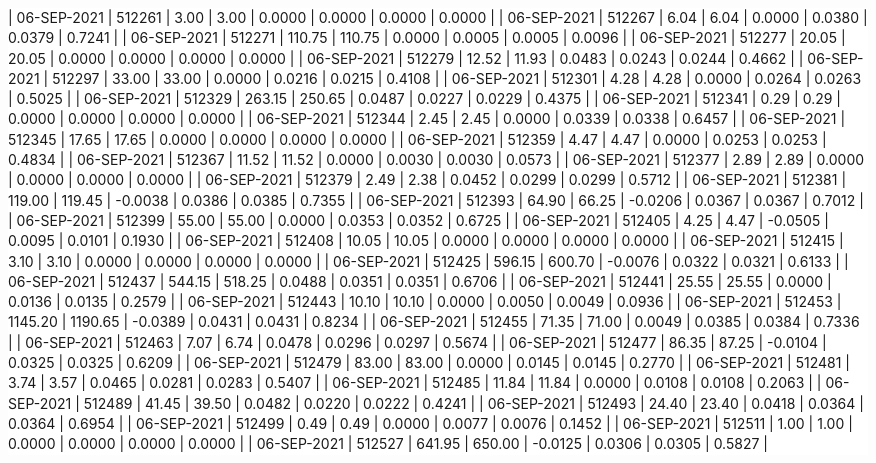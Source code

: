 | 06-SEP-2021 | 512261 | 3.00 | 3.00 | 0.0000 | 0.0000 | 0.0000 | 0.0000 |
| 06-SEP-2021 | 512267 | 6.04 | 6.04 | 0.0000 | 0.0380 | 0.0379 | 0.7241 |
| 06-SEP-2021 | 512271 | 110.75 | 110.75 | 0.0000 | 0.0005 | 0.0005 | 0.0096 |
| 06-SEP-2021 | 512277 | 20.05 | 20.05 | 0.0000 | 0.0000 | 0.0000 | 0.0000 |
| 06-SEP-2021 | 512279 | 12.52 | 11.93 | 0.0483 | 0.0243 | 0.0244 | 0.4662 |
| 06-SEP-2021 | 512297 | 33.00 | 33.00 | 0.0000 | 0.0216 | 0.0215 | 0.4108 |
| 06-SEP-2021 | 512301 | 4.28 | 4.28 | 0.0000 | 0.0264 | 0.0263 | 0.5025 |
| 06-SEP-2021 | 512329 | 263.15 | 250.65 | 0.0487 | 0.0227 | 0.0229 | 0.4375 |
| 06-SEP-2021 | 512341 | 0.29 | 0.29 | 0.0000 | 0.0000 | 0.0000 | 0.0000 |
| 06-SEP-2021 | 512344 | 2.45 | 2.45 | 0.0000 | 0.0339 | 0.0338 | 0.6457 |
| 06-SEP-2021 | 512345 | 17.65 | 17.65 | 0.0000 | 0.0000 | 0.0000 | 0.0000 |
| 06-SEP-2021 | 512359 | 4.47 | 4.47 | 0.0000 | 0.0253 | 0.0253 | 0.4834 |
| 06-SEP-2021 | 512367 | 11.52 | 11.52 | 0.0000 | 0.0030 | 0.0030 | 0.0573 |
| 06-SEP-2021 | 512377 | 2.89 | 2.89 | 0.0000 | 0.0000 | 0.0000 | 0.0000 |
| 06-SEP-2021 | 512379 | 2.49 | 2.38 | 0.0452 | 0.0299 | 0.0299 | 0.5712 |
| 06-SEP-2021 | 512381 | 119.00 | 119.45 | -0.0038 | 0.0386 | 0.0385 | 0.7355 |
| 06-SEP-2021 | 512393 | 64.90 | 66.25 | -0.0206 | 0.0367 | 0.0367 | 0.7012 |
| 06-SEP-2021 | 512399 | 55.00 | 55.00 | 0.0000 | 0.0353 | 0.0352 | 0.6725 |
| 06-SEP-2021 | 512405 | 4.25 | 4.47 | -0.0505 | 0.0095 | 0.0101 | 0.1930 |
| 06-SEP-2021 | 512408 | 10.05 | 10.05 | 0.0000 | 0.0000 | 0.0000 | 0.0000 |
| 06-SEP-2021 | 512415 | 3.10 | 3.10 | 0.0000 | 0.0000 | 0.0000 | 0.0000 |
| 06-SEP-2021 | 512425 | 596.15 | 600.70 | -0.0076 | 0.0322 | 0.0321 | 0.6133 |
| 06-SEP-2021 | 512437 | 544.15 | 518.25 | 0.0488 | 0.0351 | 0.0351 | 0.6706 |
| 06-SEP-2021 | 512441 | 25.55 | 25.55 | 0.0000 | 0.0136 | 0.0135 | 0.2579 |
| 06-SEP-2021 | 512443 | 10.10 | 10.10 | 0.0000 | 0.0050 | 0.0049 | 0.0936 |
| 06-SEP-2021 | 512453 | 1145.20 | 1190.65 | -0.0389 | 0.0431 | 0.0431 | 0.8234 |
| 06-SEP-2021 | 512455 | 71.35 | 71.00 | 0.0049 | 0.0385 | 0.0384 | 0.7336 |
| 06-SEP-2021 | 512463 | 7.07 | 6.74 | 0.0478 | 0.0296 | 0.0297 | 0.5674 |
| 06-SEP-2021 | 512477 | 86.35 | 87.25 | -0.0104 | 0.0325 | 0.0325 | 0.6209 |
| 06-SEP-2021 | 512479 | 83.00 | 83.00 | 0.0000 | 0.0145 | 0.0145 | 0.2770 |
| 06-SEP-2021 | 512481 | 3.74 | 3.57 | 0.0465 | 0.0281 | 0.0283 | 0.5407 |
| 06-SEP-2021 | 512485 | 11.84 | 11.84 | 0.0000 | 0.0108 | 0.0108 | 0.2063 |
| 06-SEP-2021 | 512489 | 41.45 | 39.50 | 0.0482 | 0.0220 | 0.0222 | 0.4241 |
| 06-SEP-2021 | 512493 | 24.40 | 23.40 | 0.0418 | 0.0364 | 0.0364 | 0.6954 |
| 06-SEP-2021 | 512499 | 0.49 | 0.49 | 0.0000 | 0.0077 | 0.0076 | 0.1452 |
| 06-SEP-2021 | 512511 | 1.00 | 1.00 | 0.0000 | 0.0000 | 0.0000 | 0.0000 |
| 06-SEP-2021 | 512527 | 641.95 | 650.00 | -0.0125 | 0.0306 | 0.0305 | 0.5827 |